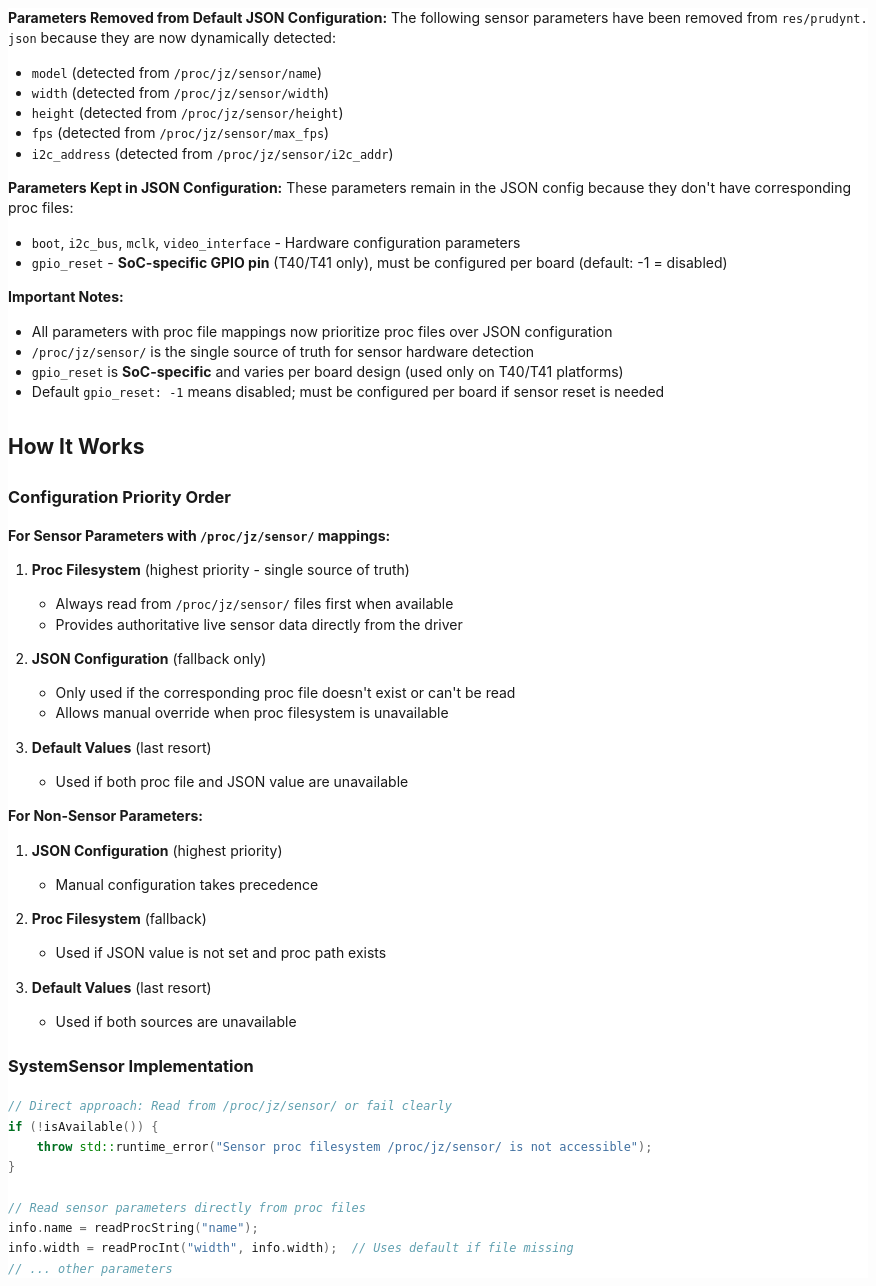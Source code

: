 **Parameters Removed from Default JSON Configuration:**
The following sensor parameters have been removed from `res/prudynt.json` because they are now dynamically detected:
- `model` (detected from `/proc/jz/sensor/name`)
- `width` (detected from `/proc/jz/sensor/width`)
- `height` (detected from `/proc/jz/sensor/height`)
- `fps` (detected from `/proc/jz/sensor/max_fps`)
- `i2c_address` (detected from `/proc/jz/sensor/i2c_addr`)

**Parameters Kept in JSON Configuration:**
These parameters remain in the JSON config because they don't have corresponding proc files:
- `boot`, `i2c_bus`, `mclk`, `video_interface` - Hardware configuration parameters
- `gpio_reset` - **SoC-specific GPIO pin** (T40/T41 only), must be configured per board (default: -1 = disabled)

**Important Notes:**
- All parameters with proc file mappings now prioritize proc files over JSON configuration
- `/proc/jz/sensor/` is the single source of truth for sensor hardware detection
- `gpio_reset` is **SoC-specific** and varies per board design (used only on T40/T41 platforms)
- Default `gpio_reset: -1` means disabled; must be configured per board if sensor reset is needed

## How It Works

### Configuration Priority Order

**For Sensor Parameters with `/proc/jz/sensor/` mappings:**

1. **Proc Filesystem** (highest priority - single source of truth)
   - Always read from `/proc/jz/sensor/` files first when available
   - Provides authoritative live sensor data directly from the driver

2. **JSON Configuration** (fallback only)
   - Only used if the corresponding proc file doesn't exist or can't be read
   - Allows manual override when proc filesystem is unavailable

3. **Default Values** (last resort)
   - Used if both proc file and JSON value are unavailable

**For Non-Sensor Parameters:**

1. **JSON Configuration** (highest priority)
   - Manual configuration takes precedence

2. **Proc Filesystem** (fallback)
   - Used if JSON value is not set and proc path exists

3. **Default Values** (last resort)
   - Used if both sources are unavailable

### SystemSensor Implementation

```cpp
// Direct approach: Read from /proc/jz/sensor/ or fail clearly
if (!isAvailable()) {
    throw std::runtime_error("Sensor proc filesystem /proc/jz/sensor/ is not accessible");
}

// Read sensor parameters directly from proc files
info.name = readProcString("name");
info.width = readProcInt("width", info.width);  // Uses default if file missing
// ... other parameters
```
